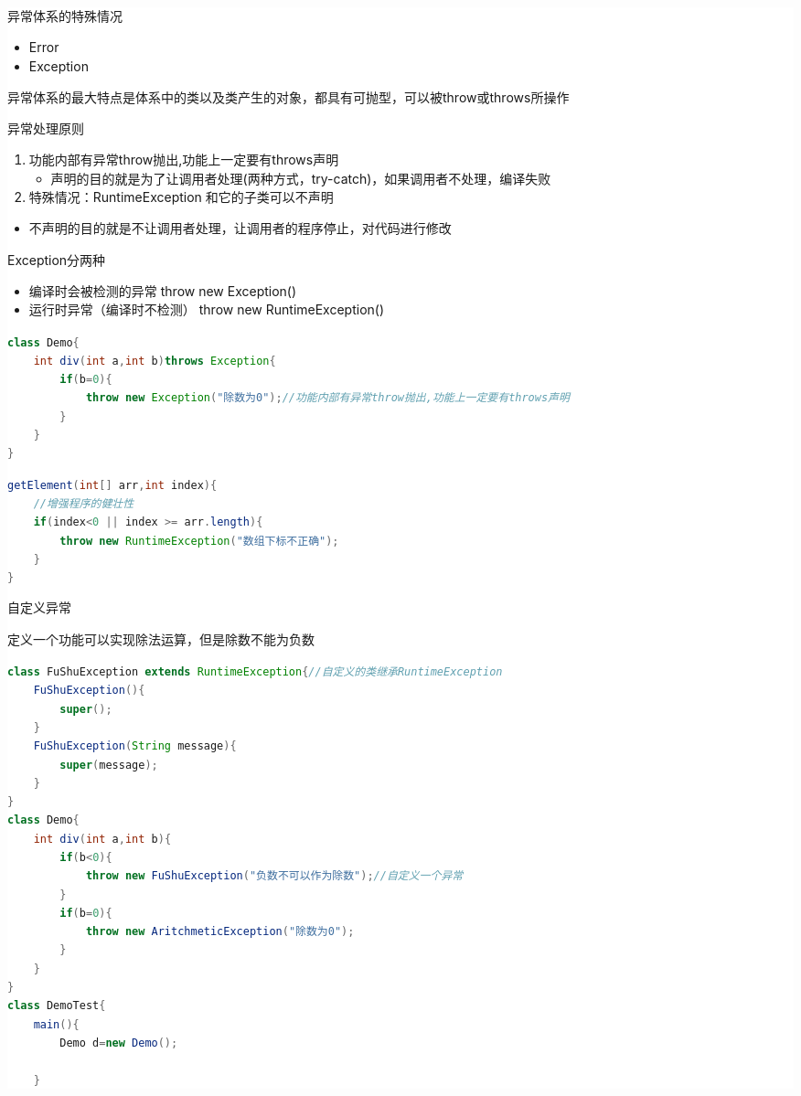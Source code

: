 异常体系的特殊情况

* Error
* Exception

异常体系的最大特点是体系中的类以及类产生的对象，都具有可抛型，可以被throw或throws所操作



异常处理原则

1. 功能内部有异常throw抛出,功能上一定要有throws声明
   * 声明的目的就是为了让调用者处理(两种方式，try-catch)，如果调用者不处理，编译失败
2. 特殊情况：RuntimeException 和它的子类可以不声明
  * 不声明的目的就是不让调用者处理，让调用者的程序停止，对代码进行修改

Exception分两种

* 编译时会被检测的异常 throw new Exception()
* 运行时异常（编译时不检测） throw new RuntimeException()

```java
class Demo{
    int div(int a,int b)throws Exception{
        if(b=0){
            throw new Exception("除数为0");//功能内部有异常throw抛出,功能上一定要有throws声明
        }
    }
}
```



```java
getElement(int[] arr,int index){
    //增强程序的健壮性
    if(index<0 || index >= arr.length){
        throw new RuntimeException("数组下标不正确");
    }
}
```



自定义异常

定义一个功能可以实现除法运算，但是除数不能为负数

```java
class FuShuException extends RuntimeException{//自定义的类继承RuntimeException
    FuShuException(){
        super();
    }
    FuShuException(String message){
        super(message);
    }
}
class Demo{
    int div(int a,int b){
        if(b<0){
            throw new FuShuException("负数不可以作为除数");//自定义一个异常
        }
        if(b=0){
            throw new AritchmeticException("除数为0");
        }
    }
}
class DemoTest{
    main(){
        Demo d=new Demo();
        
    }
```